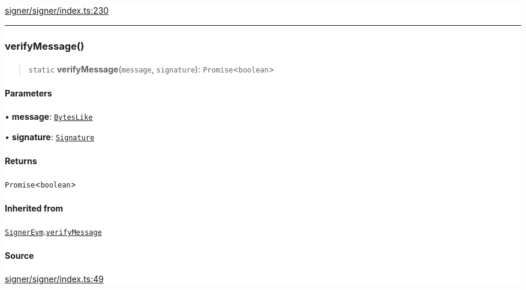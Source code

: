 [signer/signer/index.ts:230](https://github.com/SpectreMercury/ccc/blob/df48adb02ef9cfbc211311f00ecef869462de5fa/packages/core/src/signer/signer/index.ts#L230)

***

### verifyMessage()

> `static` **verifyMessage**(`message`, `signature`): `Promise`\<`boolean`\>

#### Parameters

• **message**: [`BytesLike`](ccc.Type.BytesLike.md)

• **signature**: [`Signature`](ccc.Class.Signature.md)

#### Returns

`Promise`\<`boolean`\>

#### Inherited from

[`SignerEvm`](ccc.Class.SignerEvm.md).[`verifyMessage`](ccc.Class.SignerEvm.md#verifymessage-1)

#### Source

[signer/signer/index.ts:49](https://github.com/SpectreMercury/ccc/blob/df48adb02ef9cfbc211311f00ecef869462de5fa/packages/core/src/signer/signer/index.ts#L49)
